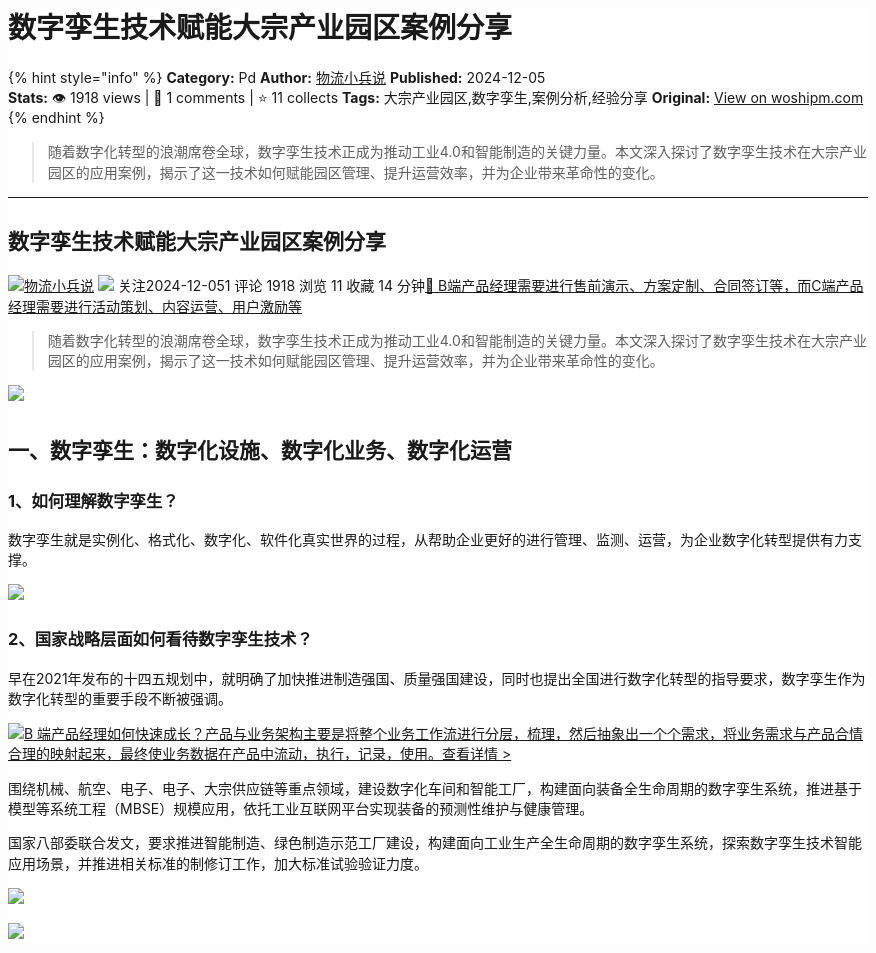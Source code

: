 # 数字孪生技术赋能大宗产业园区案例分享
{% hint style="info" %}
**Category:** Pd
**Author:** [物流小兵说](https://www.woshipm.com/u/658093)
**Published:** 2024-12-05  
**Stats:** 👁️ 1918 views | 💬 1 comments | ⭐ 11 collects
**Tags:** 大宗产业园区,数字孪生,案例分析,经验分享
**Original:** [View on woshipm.com](https://www.woshipm.com/pd/6150028.html)
{% endhint %}
> 随着数字化转型的浪潮席卷全球，数字孪生技术正成为推动工业4.0和智能制造的关键力量。本文深入探讨了数字孪生技术在大宗产业园区的应用案例，揭示了这一技术如何赋能园区管理、提升运营效率，并为企业带来革命性的变化。

---

## 数字孪生技术赋能大宗产业园区案例分享

[![](https://static.woshipm.com/view/woshipm_api_def_20241230105723_1637.jpg?imageView2/1/w/72/h/72/q/100)](https://www.woshipm.com/u/658093)[物流小兵说](https://www.woshipm.com/u/658093) ![](https://static.woshipm.com/tag/1101_1@2x.png) 关注2024-12-051 评论 1918 浏览 11 收藏 14 分钟[🔗 B端产品经理需要进行售前演示、方案定制、合同签订等，而C端产品经理需要进行活动策划、内容运营、用户激励等](https://ke.qidianla.com/courses/bcpm)

> 随着数字化转型的浪潮席卷全球，数字孪生技术正成为推动工业4.0和智能制造的关键力量。本文深入探讨了数字孪生技术在大宗产业园区的应用案例，揭示了这一技术如何赋能园区管理、提升运营效率，并为企业带来革命性的变化。

![](https://image.woshipm.com/2024/04/12/98023eb6-f8b9-11ee-8c03-00163e142b65.png)

## 一、数字孪生：数字化设施、数字化业务、数字化运营

### 1、如何理解数字孪生？

数字孪生就是实例化、格式化、数字化、软件化真实世界的过程，从帮助企业更好的进行管理、监测、运营，为企业数字化转型提供有力支撑。

![](https://image.woshipm.com/2024/12/04/8198b080-b1fd-11ef-8006-00163e0b5ff3.png)

### 2、国家战略层面如何看待数字孪生技术？

早在2021年发布的十四五规划中，就明确了加快推进制造强国、质量强国建设，同时也提出全国进行数字化转型的指导要求，数字孪生作为数字化转型的重要手段不断被强调。

[![](https://image.woshipm.com/2023/08/02/a53a469e-30e3-11ee-88e7-00163e0b5ff3.png)B 端产品经理如何快速成长？产品与业务架构主要是将整个业务工作流进行分层，梳理，然后抽象出一个个需求，将业务需求与产品合情合理的映射起来，最终使业务数据在产品中流动，执行，记录，使用。查看详情 >](https://ke.qidianla.com/courses/bcpm)

围绕机械、航空、电子、电子、大宗供应链等重点领域，建设数字化车间和智能工厂，构建面向装备全生命周期的数字孪生系统，推进基于模型等系统工程（MBSE）规模应用，依托工业互联网平台实现装备的预测性维护与健康管理。

国家八部委联合发文，要求推进智能制造、绿色制造示范工厂建设，构建面向工业生产全生命周期的数字孪生系统，探索数字孪生技术智能应用场景，并推进相关标准的制修订工作，加大标准试验验证力度。

![](https://image.woshipm.com/2024/12/04/928a88aa-b1fd-11ef-9cc7-00163e0b5ff3.png)

![](https://image.woshipm.com/2024/12/04/9328acec-b1fd-11ef-8006-00163e0b5ff3.png)
